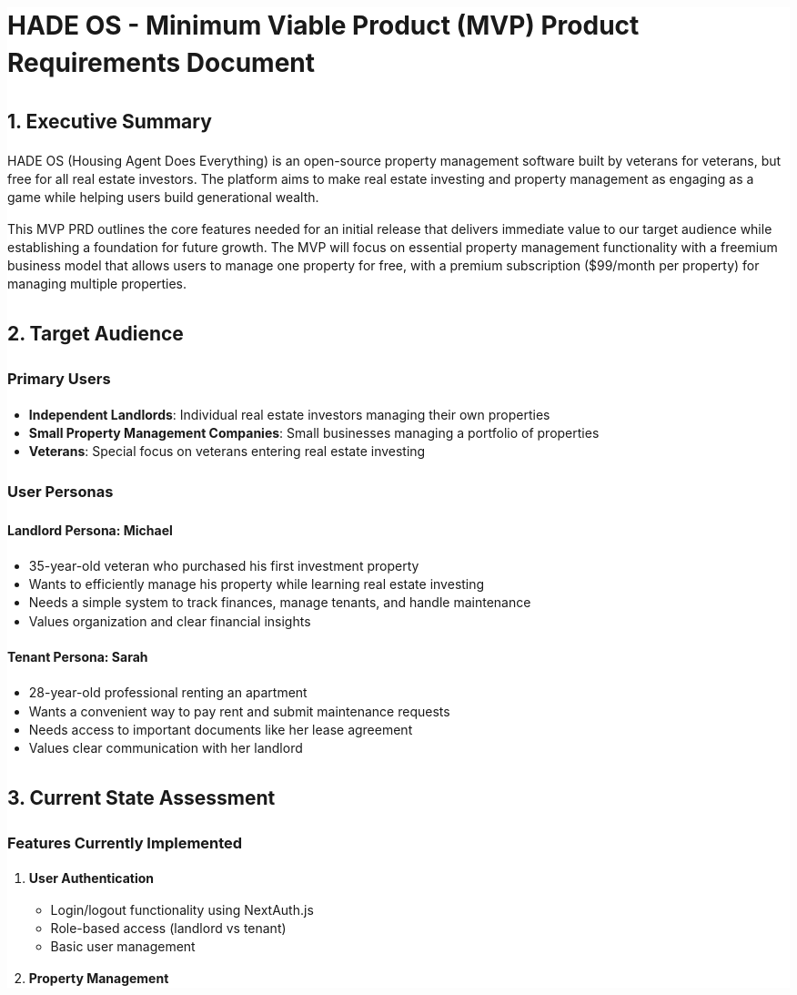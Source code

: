 # HADE OS - Minimum Viable Product (MVP) Product Requirements Document

## 1. Executive Summary

HADE OS (Housing Agent Does Everything) is an open-source property management software built by veterans for veterans, but free for all real estate investors. The platform aims to make real estate investing and property management as engaging as a game while helping users build generational wealth.

This MVP PRD outlines the core features needed for an initial release that delivers immediate value to our target audience while establishing a foundation for future growth. The MVP will focus on essential property management functionality with a freemium business model that allows users to manage one property for free, with a premium subscription ($99/month per property) for managing multiple properties.

## 2. Target Audience

### Primary Users

- **Independent Landlords**: Individual real estate investors managing their own properties
- **Small Property Management Companies**: Small businesses managing a portfolio of properties
- **Veterans**: Special focus on veterans entering real estate investing

### User Personas

#### Landlord Persona: Michael

- 35-year-old veteran who purchased his first investment property
- Wants to efficiently manage his property while learning real estate investing
- Needs a simple system to track finances, manage tenants, and handle maintenance
- Values organization and clear financial insights

#### Tenant Persona: Sarah

- 28-year-old professional renting an apartment
- Wants a convenient way to pay rent and submit maintenance requests
- Needs access to important documents like her lease agreement
- Values clear communication with her landlord

## 3. Current State Assessment

### Features Currently Implemented

1. **User Authentication**

   - Login/logout functionality using NextAuth.js
   - Role-based access (landlord vs tenant)
   - Basic user management

2. **Property Management**
